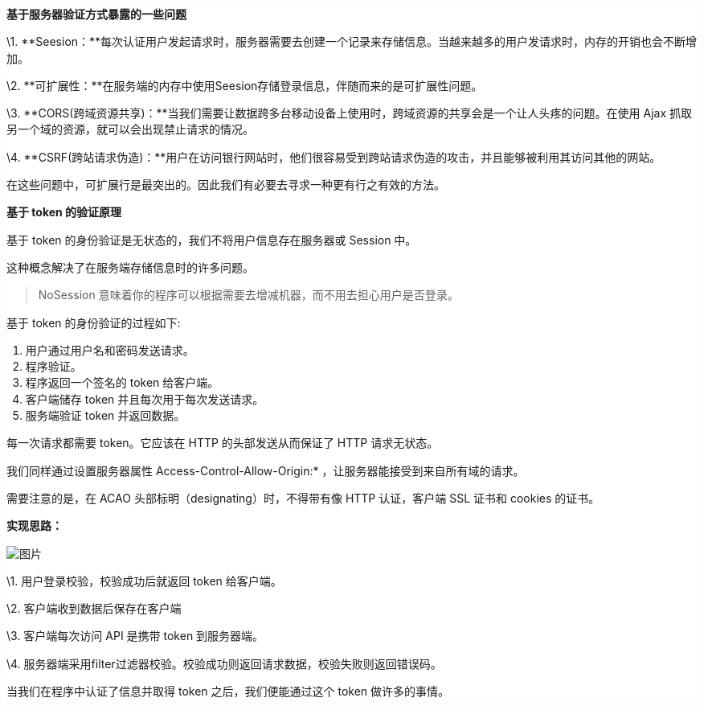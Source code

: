
**基于服务器验证方式暴露的一些问题**

\1. **Seesion：**每次认证用户发起请求时，服务器需要去创建一个记录来存储信息。当越来越多的用户发请求时，内存的开销也会不断增加。

\2. **可扩展性：**在服务端的内存中使用Seesion存储登录信息，伴随而来的是可扩展性问题。

\3. **CORS(跨域资源共享)：**当我们需要让数据跨多台移动设备上使用时，跨域资源的共享会是一个让人头疼的问题。在使用 Ajax 抓取另一个域的资源，就可以会出现禁止请求的情况。

\4. **CSRF(跨站请求伪造)：**用户在访问银行网站时，他们很容易受到跨站请求伪造的攻击，并且能够被利用其访问其他的网站。



在这些问题中，可扩展行是最突出的。因此我们有必要去寻求一种更有行之有效的方法。

 

**基于 token 的验证原理**

基于 token 的身份验证是无状态的，我们不将用户信息存在服务器或 Session 中。



这种概念解决了在服务端存储信息时的许多问题。

> NoSession 意味着你的程序可以根据需要去增减机器，而不用去担心用户是否登录。



基于 token 的身份验证的过程如下:

1. 用户通过用户名和密码发送请求。
2. 程序验证。
3. 程序返回一个签名的 token 给客户端。
4. 客户端储存 token 并且每次用于每次发送请求。
5. 服务端验证 token 并返回数据。



每一次请求都需要 token。它应该在 HTTP 的头部发送从而保证了 HTTP 请求无状态。



我们同样通过设置服务器属性 Access-Control-Allow-Origin:* ，让服务器能接受到来自所有域的请求。



需要注意的是，在 ACAO 头部标明（designating）时，不得带有像 HTTP 认证，客户端 SSL 证书和 cookies 的证书。





**实现思路：**

![图片](https://mmbiz.qpic.cn/mmbiz_png/WlIksv5EUJmwFEnicJIOq1HDlibQC072AibYDQicwHn3pfdg8gY1McQKXnVIzlDaaQZwGeYKeXX59xsGvzpTW4SdPA/640?wx_fmt=png&tp=webp&wxfrom=5&wx_lazy=1&wx_co=1)

\1. 用户登录校验，校验成功后就返回 token 给客户端。

\2. 客户端收到数据后保存在客户端

\3. 客户端每次访问 API 是携带 token 到服务器端。

\4. 服务器端采用filter过滤器校验。校验成功则返回请求数据，校验失败则返回错误码。

 

当我们在程序中认证了信息并取得 token 之后，我们便能通过这个 token 做许多的事情。

